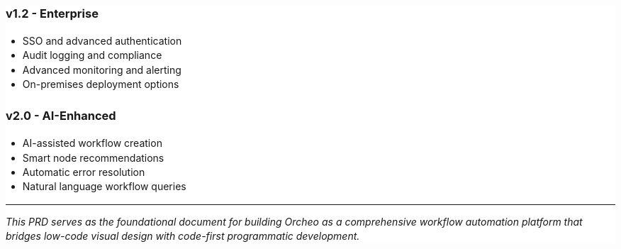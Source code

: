 ### v1.2 - Enterprise
- SSO and advanced authentication
- Audit logging and compliance
- Advanced monitoring and alerting
- On-premises deployment options

### v2.0 - AI-Enhanced
- AI-assisted workflow creation
- Smart node recommendations
- Automatic error resolution
- Natural language workflow queries

---

*This PRD serves as the foundational document for building Orcheo as a comprehensive workflow automation platform that bridges low-code visual design with code-first programmatic development.*
